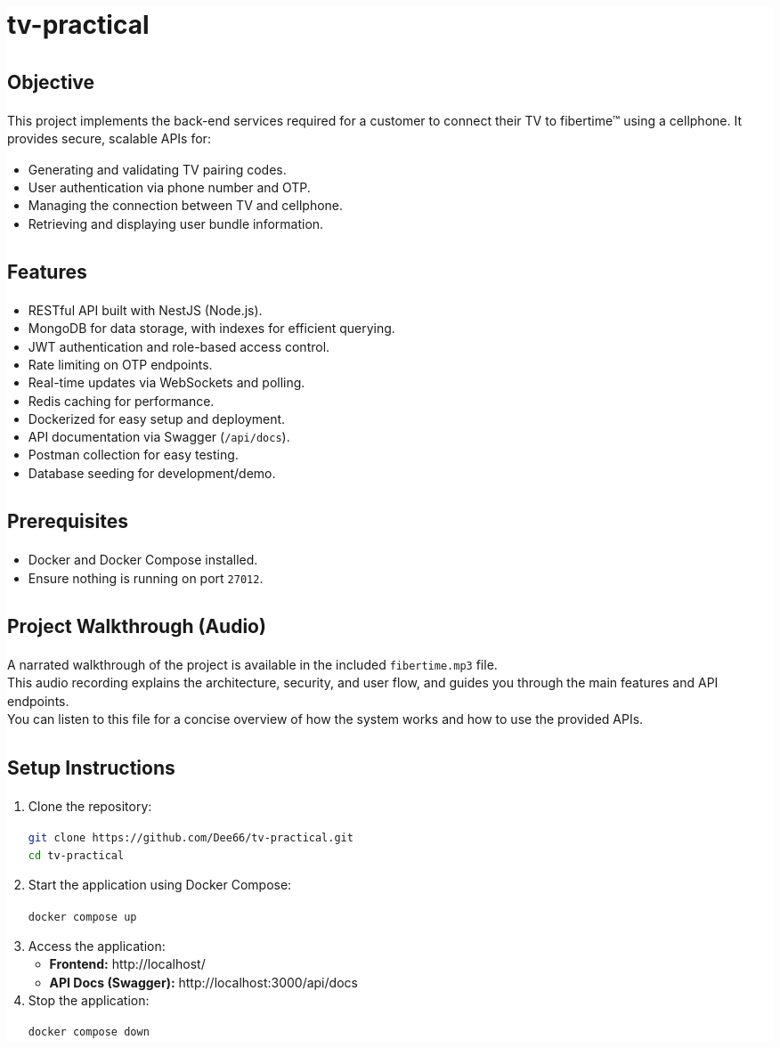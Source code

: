 # tv-practical

## Objective
This project implements the back-end services required for a customer to connect their TV to fibertime™ using a cellphone. It provides secure, scalable APIs for:
- Generating and validating TV pairing codes.
- User authentication via phone number and OTP.
- Managing the connection between TV and cellphone.
- Retrieving and displaying user bundle information.

## Features
- RESTful API built with NestJS (Node.js).
- MongoDB for data storage, with indexes for efficient querying.
- JWT authentication and role-based access control.
- Rate limiting on OTP endpoints.
- Real-time updates via WebSockets and polling.
- Redis caching for performance.
- Dockerized for easy setup and deployment.
- API documentation via Swagger (`/api/docs`).
- Postman collection for easy testing.
- Database seeding for development/demo.

## Prerequisites
- Docker and Docker Compose installed.
- Ensure nothing is running on port `27012`.

## Project Walkthrough (Audio)
A narrated walkthrough of the project is available in the included `fibertime.mp3` file.  
This audio recording explains the architecture, security, and user flow, and guides you through the main features and API endpoints.  
You can listen to this file for a concise overview of how the system works and how to use the provided APIs.

## Setup Instructions
1. Clone the repository:
   ```bash
   git clone https://github.com/Dee66/tv-practical.git
   cd tv-practical
   ```
2. Start the application using Docker Compose:
   ```bash
   docker compose up
   ```
3. Access the application:
   - **Frontend:** http://localhost/
   - **API Docs (Swagger):** http://localhost:3000/api/docs
4. Stop the application:
   ```bash
   docker compose down
   ```
